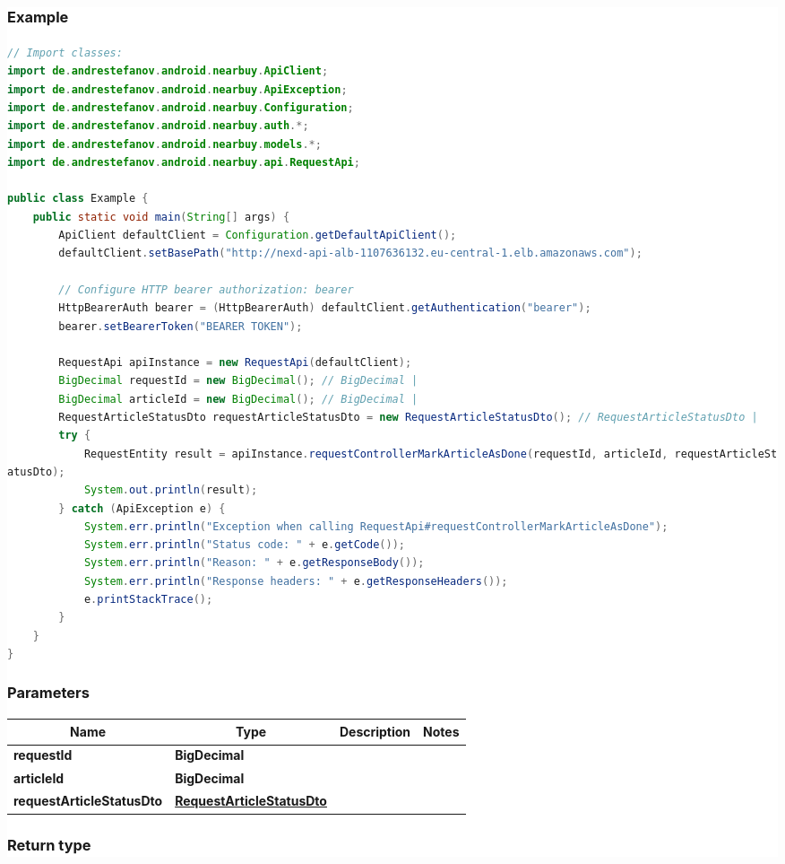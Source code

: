 
### Example

```java
// Import classes:
import de.andrestefanov.android.nearbuy.ApiClient;
import de.andrestefanov.android.nearbuy.ApiException;
import de.andrestefanov.android.nearbuy.Configuration;
import de.andrestefanov.android.nearbuy.auth.*;
import de.andrestefanov.android.nearbuy.models.*;
import de.andrestefanov.android.nearbuy.api.RequestApi;

public class Example {
    public static void main(String[] args) {
        ApiClient defaultClient = Configuration.getDefaultApiClient();
        defaultClient.setBasePath("http://nexd-api-alb-1107636132.eu-central-1.elb.amazonaws.com");
        
        // Configure HTTP bearer authorization: bearer
        HttpBearerAuth bearer = (HttpBearerAuth) defaultClient.getAuthentication("bearer");
        bearer.setBearerToken("BEARER TOKEN");

        RequestApi apiInstance = new RequestApi(defaultClient);
        BigDecimal requestId = new BigDecimal(); // BigDecimal | 
        BigDecimal articleId = new BigDecimal(); // BigDecimal | 
        RequestArticleStatusDto requestArticleStatusDto = new RequestArticleStatusDto(); // RequestArticleStatusDto | 
        try {
            RequestEntity result = apiInstance.requestControllerMarkArticleAsDone(requestId, articleId, requestArticleStatusDto);
            System.out.println(result);
        } catch (ApiException e) {
            System.err.println("Exception when calling RequestApi#requestControllerMarkArticleAsDone");
            System.err.println("Status code: " + e.getCode());
            System.err.println("Reason: " + e.getResponseBody());
            System.err.println("Response headers: " + e.getResponseHeaders());
            e.printStackTrace();
        }
    }
}
```

### Parameters


Name | Type | Description  | Notes
------------- | ------------- | ------------- | -------------
 **requestId** | **BigDecimal**|  |
 **articleId** | **BigDecimal**|  |
 **requestArticleStatusDto** | [**RequestArticleStatusDto**](RequestArticleStatusDto.md)|  |

### Return type
